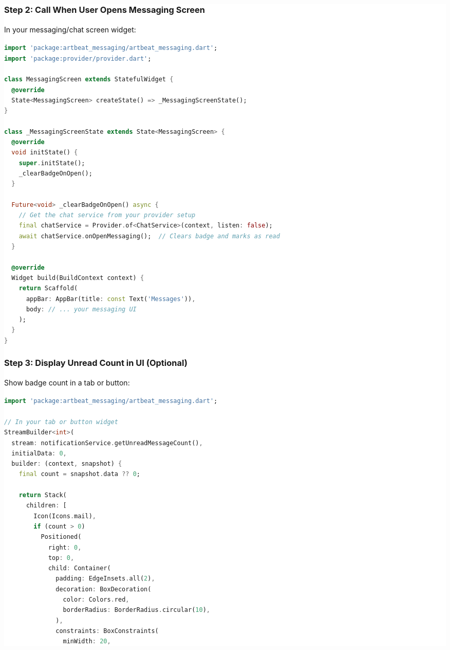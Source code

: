 ### Step 2: Call When User Opens Messaging Screen

In your messaging/chat screen widget:

```dart
import 'package:artbeat_messaging/artbeat_messaging.dart';
import 'package:provider/provider.dart';

class MessagingScreen extends StatefulWidget {
  @override
  State<MessagingScreen> createState() => _MessagingScreenState();
}

class _MessagingScreenState extends State<MessagingScreen> {
  @override
  void initState() {
    super.initState();
    _clearBadgeOnOpen();
  }

  Future<void> _clearBadgeOnOpen() async {
    // Get the chat service from your provider setup
    final chatService = Provider.of<ChatService>(context, listen: false);
    await chatService.onOpenMessaging();  // Clears badge and marks as read
  }

  @override
  Widget build(BuildContext context) {
    return Scaffold(
      appBar: AppBar(title: const Text('Messages')),
      body: // ... your messaging UI
    );
  }
}
```

### Step 3: Display Unread Count in UI (Optional)

Show badge count in a tab or button:

```dart
import 'package:artbeat_messaging/artbeat_messaging.dart';

// In your tab or button widget
StreamBuilder<int>(
  stream: notificationService.getUnreadMessageCount(),
  initialData: 0,
  builder: (context, snapshot) {
    final count = snapshot.data ?? 0;

    return Stack(
      children: [
        Icon(Icons.mail),
        if (count > 0)
          Positioned(
            right: 0,
            top: 0,
            child: Container(
              padding: EdgeInsets.all(2),
              decoration: BoxDecoration(
                color: Colors.red,
                borderRadius: BorderRadius.circular(10),
              ),
              constraints: BoxConstraints(
                minWidth: 20,
```